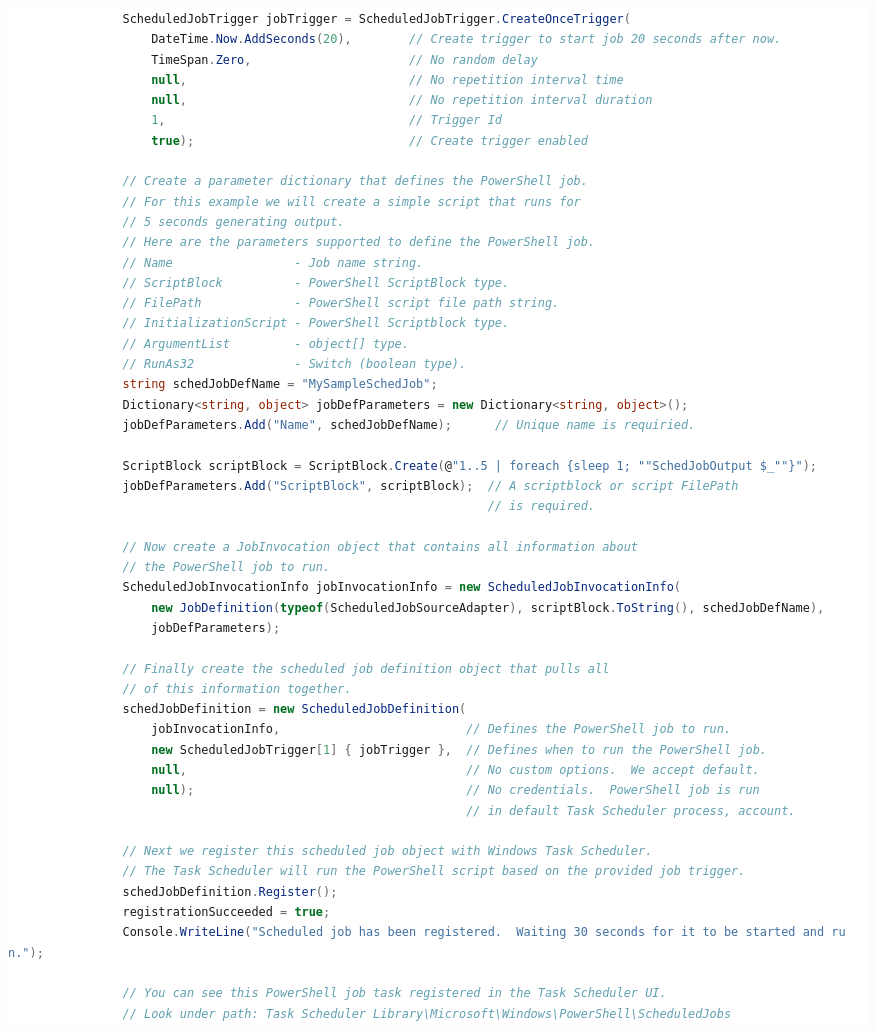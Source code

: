 ```csharp
                ScheduledJobTrigger jobTrigger = ScheduledJobTrigger.CreateOnceTrigger(
                    DateTime.Now.AddSeconds(20),        // Create trigger to start job 20 seconds after now.
                    TimeSpan.Zero,                      // No random delay
                    null,                               // No repetition interval time
                    null,                               // No repetition interval duration
                    1,                                  // Trigger Id
                    true);                              // Create trigger enabled

                // Create a parameter dictionary that defines the PowerShell job.
                // For this example we will create a simple script that runs for
                // 5 seconds generating output.
                // Here are the parameters supported to define the PowerShell job.
                // Name                 - Job name string.
                // ScriptBlock          - PowerShell ScriptBlock type.
                // FilePath             - PowerShell script file path string.
                // InitializationScript - PowerShell Scriptblock type.
                // ArgumentList         - object[] type.
                // RunAs32              - Switch (boolean type).
                string schedJobDefName = "MySampleSchedJob";
                Dictionary<string, object> jobDefParameters = new Dictionary<string, object>();
                jobDefParameters.Add("Name", schedJobDefName);      // Unique name is requiried.

                ScriptBlock scriptBlock = ScriptBlock.Create(@"1..5 | foreach {sleep 1; ""SchedJobOutput $_""}");
                jobDefParameters.Add("ScriptBlock", scriptBlock);  // A scriptblock or script FilePath
                                                                   // is required.

                // Now create a JobInvocation object that contains all information about
                // the PowerShell job to run.
                ScheduledJobInvocationInfo jobInvocationInfo = new ScheduledJobInvocationInfo(
                    new JobDefinition(typeof(ScheduledJobSourceAdapter), scriptBlock.ToString(), schedJobDefName),
                    jobDefParameters);

                // Finally create the scheduled job definition object that pulls all
                // of this information together.
                schedJobDefinition = new ScheduledJobDefinition(
                    jobInvocationInfo,                          // Defines the PowerShell job to run.
                    new ScheduledJobTrigger[1] { jobTrigger },  // Defines when to run the PowerShell job.
                    null,                                       // No custom options.  We accept default.
                    null);                                      // No credentials.  PowerShell job is run
                                                                // in default Task Scheduler process, account.

                // Next we register this scheduled job object with Windows Task Scheduler.
                // The Task Scheduler will run the PowerShell script based on the provided job trigger.
                schedJobDefinition.Register();
                registrationSucceeded = true;
                Console.WriteLine("Scheduled job has been registered.  Waiting 30 seconds for it to be started and run.");

                // You can see this PowerShell job task registered in the Task Scheduler UI.
                // Look under path: Task Scheduler Library\Microsoft\Windows\PowerShell\ScheduledJobs

```